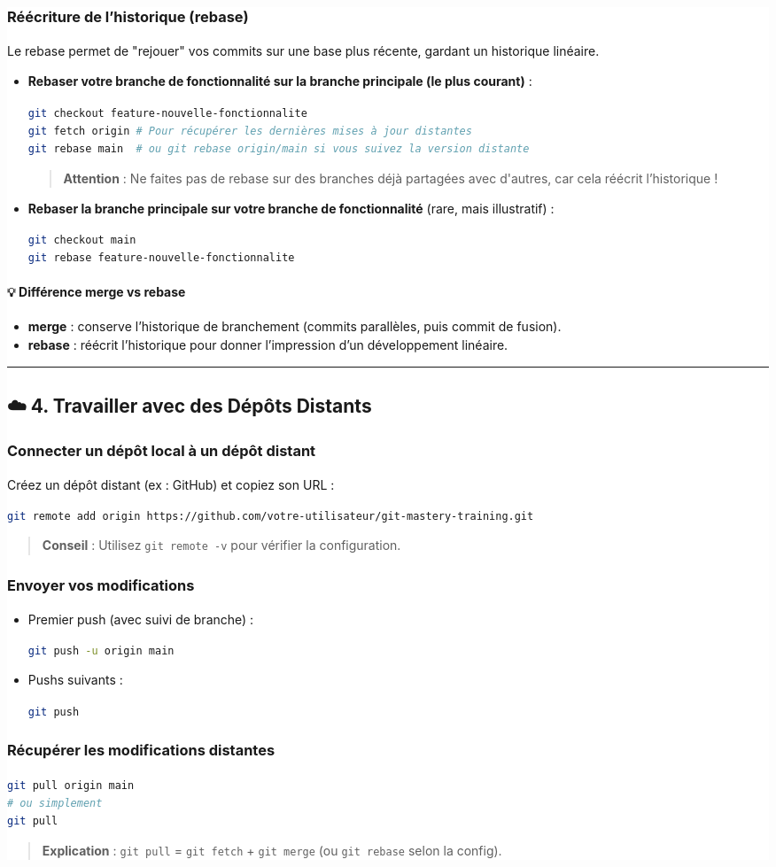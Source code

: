 ### Réécriture de l’historique (rebase)

Le rebase permet de "rejouer" vos commits sur une base plus récente, gardant un historique linéaire.

- **Rebaser votre branche de fonctionnalité sur la branche principale (le plus courant)** :
    ```bash
    git checkout feature-nouvelle-fonctionnalite
    git fetch origin # Pour récupérer les dernières mises à jour distantes
    git rebase main  # ou git rebase origin/main si vous suivez la version distante
    ```
    > **Attention** : Ne faites pas de rebase sur des branches déjà partagées avec d'autres, car cela réécrit l’historique !

- **Rebaser la branche principale sur votre branche de fonctionnalité** (rare, mais illustratif) :
    ```bash
    git checkout main
    git rebase feature-nouvelle-fonctionnalite
    ```

#### 💡 Différence merge vs rebase

- **merge** : conserve l’historique de branchement (commits parallèles, puis commit de fusion).
- **rebase** : réécrit l’historique pour donner l’impression d’un développement linéaire.

---

## ☁️ 4. Travailler avec des Dépôts Distants

### Connecter un dépôt local à un dépôt distant

Créez un dépôt distant (ex : GitHub) et copiez son URL :
```bash
git remote add origin https://github.com/votre-utilisateur/git-mastery-training.git
```
> **Conseil** : Utilisez `git remote -v` pour vérifier la configuration.

### Envoyer vos modifications

- Premier push (avec suivi de branche) :
    ```bash
    git push -u origin main
    ```
- Pushs suivants :
    ```bash
    git push
    ```

### Récupérer les modifications distantes

```bash
git pull origin main
# ou simplement
git pull
```
> **Explication** : `git pull` = `git fetch` + `git merge` (ou `git rebase` selon la config).
